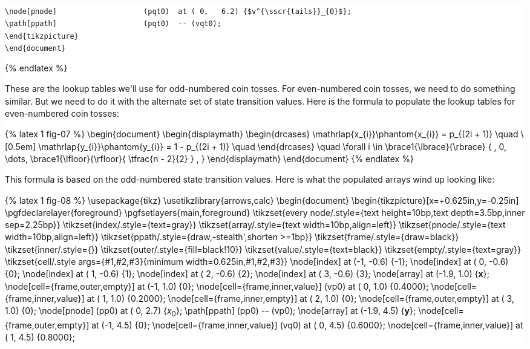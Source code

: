     \node[pnode]                    (pqt0)  at ( 0,   6.2) {$v^{\sscr{tails}}_{0}$};
    \path[ppath]                    (pqt0)  -- (vqt0);
    \end{tikzpicture}
    \end{document}
{% endlatex %}

These are the lookup tables we'll use for odd-numbered coin tosses. For even-numbered coin tosses, we need to do something similar. But we need to do it with the alternate set of state transition values. Here is the formula to populate the lookup tables for even-numbered coin tosses:

{% latex 1 fig-07 %}
    \begin{document}
    \begin{displaymath}
    \begin{drcases}
    \mathrlap{x_{i}}\phantom{x_{i}} = p_{(2i + 1)} \quad
    \\[0.5em]
    \mathrlap{y_{i}}\phantom{y_{i}} = 1 - p_{(2i + 1)} \quad
    \end{drcases}
    \quad \forall i \in
    \brace1{\lbrace}{\rbrace}
    {
    \, 0, \dots, \brace1{\lfloor}{\rfloor}{ \tfrac{n - 2}{2} } \,
    }
    \end{displaymath}
    \end{document}
{% endlatex %}

This formula is based on the odd-numbered state transition values. Here is what the populated arrays wind up looking like:

{% latex 1 fig-08 %}
    \usepackage{tikz}
    \usetikzlibrary{arrows,calc}
    \begin{document}
    \begin{tikzpicture}[x=+0.625in,y=-0.25in]
    \pgfdeclarelayer{foreground}
    \pgfsetlayers{main,foreground}
    \tikzset{every node/.style={text height=10bp,text depth=3.5bp,inner sep=2.25bp}}
    \tikzset{index/.style={text=gray}}
    \tikzset{array/.style={text width=10bp,align=left}}
    \tikzset{pnode/.style={text width=10bp,align=left}}
    \tikzset{ppath/.style={draw,-stealth',shorten >=1bp}}
    \tikzset{frame/.style={draw=black}}
    \tikzset{inner/.style={}}
    \tikzset{outer/.style={fill=black!10}}
    \tikzset{value/.style={text=black}}
    \tikzset{empty/.style={text=gray}}
    \tikzset{cell/.style args={#1,#2,#3}{minimum width=0.625in,#1,#2,#3}}
    \node[index]                            at (-1,  -0.6) {-1};
    \node[index]                            at ( 0,  -0.6) {0};
    \node[index]                            at ( 1,  -0.6) {1};
    \node[index]                            at ( 2,  -0.6) {2};
    \node[index]                            at ( 3,  -0.6) {3};
    \node[array]                            at (-1.9, 1.0) {$\mathbf{x}$};
    \node[cell={frame,outer,empty}]         at (-1,   1.0) {0};
    \node[cell={frame,inner,value}] (vp0)   at ( 0,   1.0) {0.4000};
    \node[cell={frame,inner,value}]         at ( 1,   1.0) {0.2000};
    \node[cell={frame,inner,empty}]         at ( 2,   1.0) {0};
    \node[cell={frame,outer,empty}]         at ( 3,   1.0) {0};
    \node[pnode]                    (pp0)   at ( 0,   2.7) {$x_{0}$};
    \path[ppath]                    (pp0)   -- (vp0);
    \node[array]                            at (-1.9, 4.5) {$\mathbf{y}$};
    \node[cell={frame,outer,empty}]         at (-1,   4.5) {0};
    \node[cell={frame,inner,value}] (vq0)   at ( 0,   4.5) {0.6000};
    \node[cell={frame,inner,value}]         at ( 1,   4.5) {0.8000};